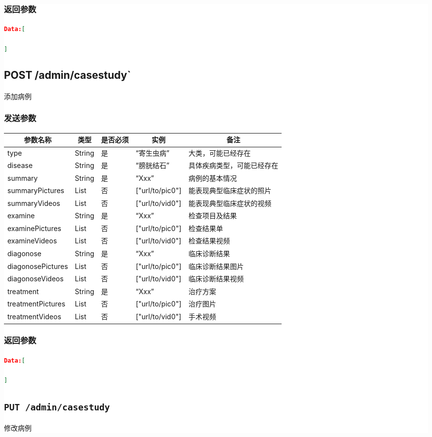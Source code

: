 ### 返回参数

```json
Data:[
    
]
```

## POST /admin/casestudy`

添加病例

### 发送参数

| 参数名称          | 类型         | 是否必须 | 实例            | 备注                       |
| ----------------- | ------------ | -------- | --------------- | -------------------------- |
| type              | String       | 是       | “寄生虫病”      | 大类，可能已经存在         |
| disease           | String       | 是       | “膀胱结石”      | 具体疾病类型，可能已经存在 |
| summary           | String       | 是       | “Xxx”           | 病例的基本情况             |
| summaryPictures   | List<String> | 否       | ["url/to/pic0"] | 能表现典型临床症状的照片   |
| summaryVideos     | List<String> | 否       | ["url/to/vid0"] | 能表现典型临床症状的视频   |
| examine           | String       | 是       | “Xxx”           | 检查项目及结果             |
| examinePictures   | List<String> | 否       | ["url/to/pic0"] | 检查结果单                 |
| examineVideos     | List<String> | 否       | ["url/to/vid0"] | 检查结果视频               |
| diagonose         | String       | 是       | “Xxx”           | 临床诊断结果               |
| diagonosePictures | List<String> | 否       | ["url/to/pic0"] | 临床诊断结果图片           |
| diagonoseVideos   | List<String> | 否       | ["url/to/vid0"] | 临床诊断结果视频           |
| treatment         | String       | 是       | “Xxx”           | 治疗方案                   |
| treatmentPictures | List<String> | 否       | ["url/to/pic0"] | 治疗图片                   |
| treatmentVideos   | List<String> | 否       | ["url/to/vid0"] | 手术视频                   |

### 返回参数

```json
Data:[

]
```

## `PUT /admin/casestudy`

修改病例

